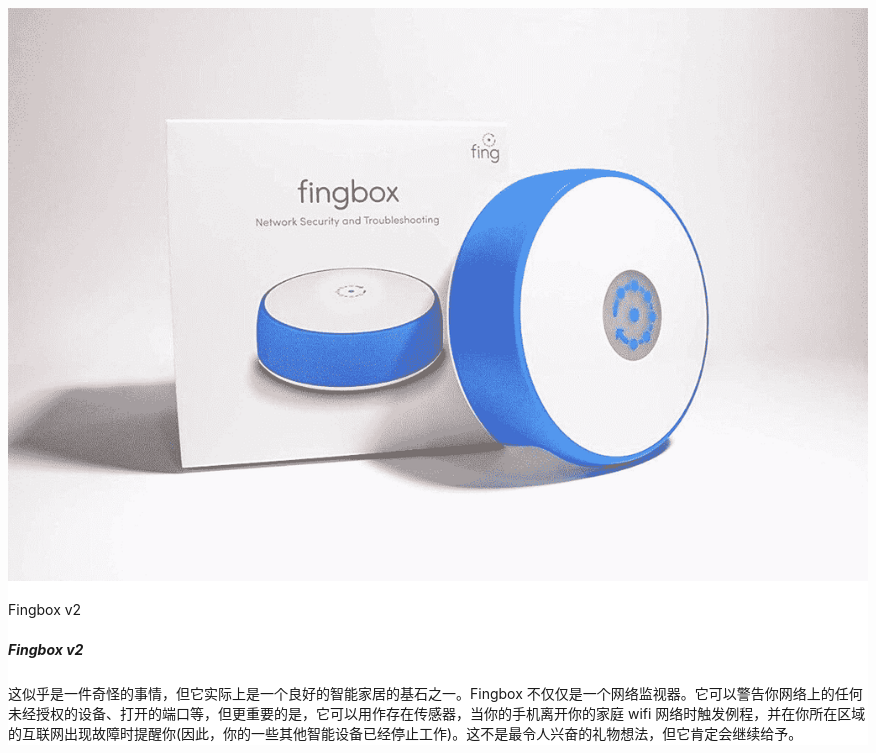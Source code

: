  <picture>![This may seem like an odd thing to include, but it’s actually one of the cornerstones of a good smart home. Fingbox is far more than a network monitor. It can warn you of any unauthorised devices on the network, open ports and so on, but more importantly, it can be used as a presence sensor, triggering routines when your phone leaves your home wifi network, and alert you if the internet is down in your area (and thus, some of your other smart devices have stopped working). It’s not the most exci](img/e4c728221ab8d402eeb5c4ef70fc6c10.png)</picture> 

Fingbox v2

##### Fingbox v2

这似乎是一件奇怪的事情，但它实际上是一个良好的智能家居的基石之一。Fingbox 不仅仅是一个网络监视器。它可以警告你网络上的任何未经授权的设备、打开的端口等，但更重要的是，它可以用作存在传感器，当你的手机离开你的家庭 wifi 网络时触发例程，并在你所在区域的互联网出现故障时提醒你(因此，你的一些其他智能设备已经停止工作)。这不是最令人兴奋的礼物想法，但它肯定会继续给予。
